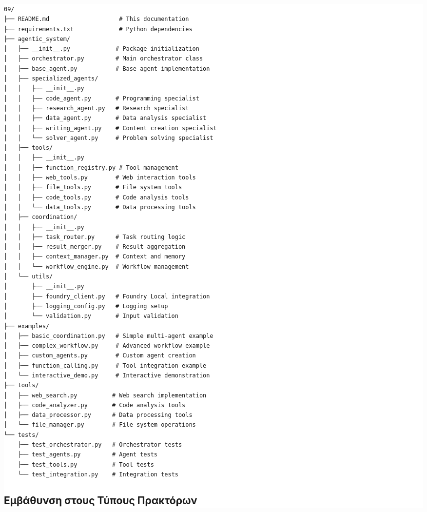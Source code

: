 ```
09/
├── README.md                    # This documentation
├── requirements.txt             # Python dependencies  
├── agentic_system/
│   ├── __init__.py             # Package initialization
│   ├── orchestrator.py         # Main orchestrator class
│   ├── base_agent.py           # Base agent implementation
│   ├── specialized_agents/
│   │   ├── __init__.py
│   │   ├── code_agent.py       # Programming specialist
│   │   ├── research_agent.py   # Research specialist  
│   │   ├── data_agent.py       # Data analysis specialist
│   │   ├── writing_agent.py    # Content creation specialist
│   │   └── solver_agent.py     # Problem solving specialist
│   ├── tools/
│   │   ├── __init__.py
│   │   ├── function_registry.py # Tool management
│   │   ├── web_tools.py        # Web interaction tools
│   │   ├── file_tools.py       # File system tools
│   │   ├── code_tools.py       # Code analysis tools
│   │   └── data_tools.py       # Data processing tools
│   ├── coordination/
│   │   ├── __init__.py
│   │   ├── task_router.py      # Task routing logic
│   │   ├── result_merger.py    # Result aggregation
│   │   ├── context_manager.py  # Context and memory
│   │   └── workflow_engine.py  # Workflow management
│   └── utils/
│       ├── __init__.py
│       ├── foundry_client.py   # Foundry Local integration
│       ├── logging_config.py   # Logging setup
│       └── validation.py       # Input validation
├── examples/
│   ├── basic_coordination.py   # Simple multi-agent example
│   ├── complex_workflow.py     # Advanced workflow example
│   ├── custom_agents.py        # Custom agent creation
│   ├── function_calling.py     # Tool integration example
│   └── interactive_demo.py     # Interactive demonstration
├── tools/
│   ├── web_search.py          # Web search implementation
│   ├── code_analyzer.py       # Code analysis tools
│   ├── data_processor.py      # Data processing tools
│   └── file_manager.py        # File system operations
└── tests/
    ├── test_orchestrator.py   # Orchestrator tests
    ├── test_agents.py         # Agent tests
    ├── test_tools.py          # Tool tests
    └── test_integration.py    # Integration tests
```

## Εμβάθυνση στους Τύπους Πρακτόρων
